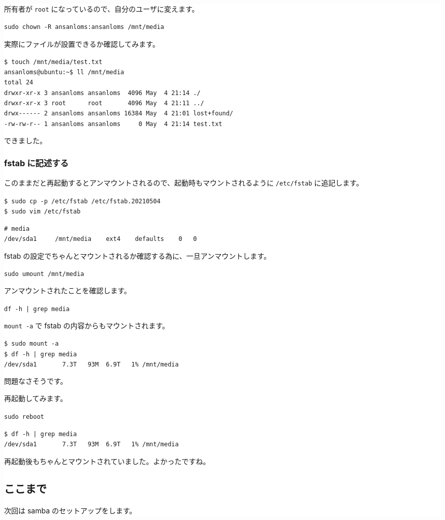 所有者が `root` になっているので、自分のユーザに変えます。

```
sudo chown -R ansanloms:ansanloms /mnt/media
```

実際にファイルが設置できるか確認してみます。

```
$ touch /mnt/media/test.txt
ansanloms@ubuntu:~$ ll /mnt/media
total 24
drwxr-xr-x 3 ansanloms ansanloms  4096 May  4 21:14 ./
drwxr-xr-x 3 root      root       4096 May  4 21:11 ../
drwx------ 2 ansanloms ansanloms 16384 May  4 21:01 lost+found/
-rw-rw-r-- 1 ansanloms ansanloms     0 May  4 21:14 test.txt
```

できました。

### fstab に記述する

このままだと再起動するとアンマウントされるので、起動時もマウントされるように `/etc/fstab` に追記します。

```
$ sudo cp -p /etc/fstab /etc/fstab.20210504
$ sudo vim /etc/fstab
```

```:/etc/fstab
# media
/dev/sda1     /mnt/media    ext4    defaults    0   0
```

fstab の設定でちゃんとマウントされるか確認する為に、一旦アンマウントします。

```
sudo umount /mnt/media
```

アンマウントされたことを確認します。

```
df -h | grep media
```

`mount -a` で fstab の内容からもマウントされます。

```
$ sudo mount -a
$ df -h | grep media
/dev/sda1       7.3T   93M  6.9T   1% /mnt/media
```

問題なさそうです。

再起動してみます。

```
sudo reboot
```

```
$ df -h | grep media
/dev/sda1       7.3T   93M  6.9T   1% /mnt/media
```

再起動後もちゃんとマウントされていました。よかったですね。

## ここまで

次回は samba のセットアップをします。
